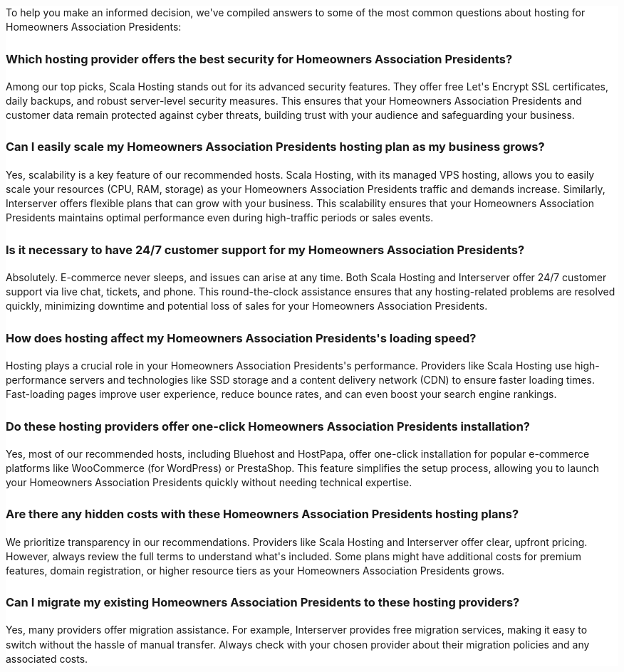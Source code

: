 To help you make an informed decision, we've compiled answers to some of the most common questions about hosting for Homeowners Association Presidents:

### Which hosting provider offers the best security for Homeowners Association Presidents? 
Among our top picks, Scala Hosting stands out for its advanced security features. They offer free Let's Encrypt SSL certificates, daily backups, and robust server-level security measures. This ensures that your Homeowners Association Presidents and customer data remain protected against cyber threats, building trust with your audience and safeguarding your business.

### Can I easily scale my Homeowners Association Presidents hosting plan as my business grows? 
Yes, scalability is a key feature of our recommended hosts. Scala Hosting, with its managed VPS hosting, allows you to easily scale your resources (CPU, RAM, storage) as your Homeowners Association Presidents traffic and demands increase. Similarly, Interserver offers flexible plans that can grow with your business. This scalability ensures that your Homeowners Association Presidents maintains optimal performance even during high-traffic periods or sales events.

### Is it necessary to have 24/7 customer support for my Homeowners Association Presidents? 
Absolutely. E-commerce never sleeps, and issues can arise at any time. Both Scala Hosting and Interserver offer 24/7 customer support via live chat, tickets, and phone. This round-the-clock assistance ensures that any hosting-related problems are resolved quickly, minimizing downtime and potential loss of sales for your Homeowners Association Presidents.

### How does hosting affect my Homeowners Association Presidents's loading speed? 
Hosting plays a crucial role in your Homeowners Association Presidents's performance. Providers like Scala Hosting use high-performance servers and technologies like SSD storage and a content delivery network (CDN) to ensure faster loading times. Fast-loading pages improve user experience, reduce bounce rates, and can even boost your search engine rankings.

### Do these hosting providers offer one-click Homeowners Association Presidents installation? 
Yes, most of our recommended hosts, including Bluehost and HostPapa, offer one-click installation for popular e-commerce platforms like WooCommerce (for WordPress) or PrestaShop. This feature simplifies the setup process, allowing you to launch your Homeowners Association Presidents quickly without needing technical expertise.

### Are there any hidden costs with these Homeowners Association Presidents hosting plans? 
We prioritize transparency in our recommendations. Providers like Scala Hosting and Interserver offer clear, upfront pricing. However, always review the full terms to understand what's included. Some plans might have additional costs for premium features, domain registration, or higher resource tiers as your Homeowners Association Presidents grows.

### Can I migrate my existing Homeowners Association Presidents to these hosting providers? 
Yes, many providers offer migration assistance. For example, Interserver provides free migration services, making it easy to switch without the hassle of manual transfer. Always check with your chosen provider about their migration policies and any associated costs.
